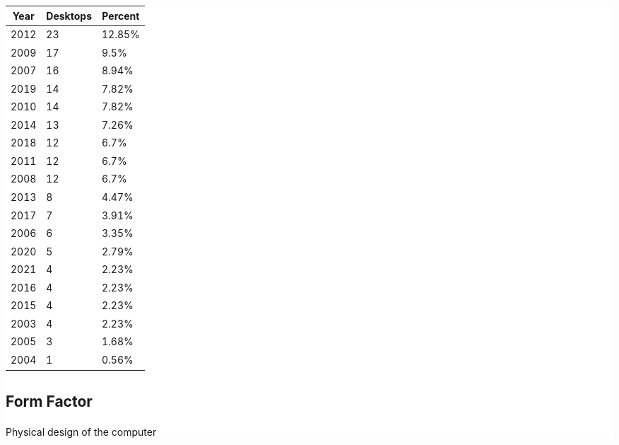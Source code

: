 
| Year | Desktops | Percent |
|------|----------|---------|
| 2012 | 23       | 12.85%  |
| 2009 | 17       | 9.5%    |
| 2007 | 16       | 8.94%   |
| 2019 | 14       | 7.82%   |
| 2010 | 14       | 7.82%   |
| 2014 | 13       | 7.26%   |
| 2018 | 12       | 6.7%    |
| 2011 | 12       | 6.7%    |
| 2008 | 12       | 6.7%    |
| 2013 | 8        | 4.47%   |
| 2017 | 7        | 3.91%   |
| 2006 | 6        | 3.35%   |
| 2020 | 5        | 2.79%   |
| 2021 | 4        | 2.23%   |
| 2016 | 4        | 2.23%   |
| 2015 | 4        | 2.23%   |
| 2003 | 4        | 2.23%   |
| 2005 | 3        | 1.68%   |
| 2004 | 1        | 0.56%   |

Form Factor
-----------

Physical design of the computer
